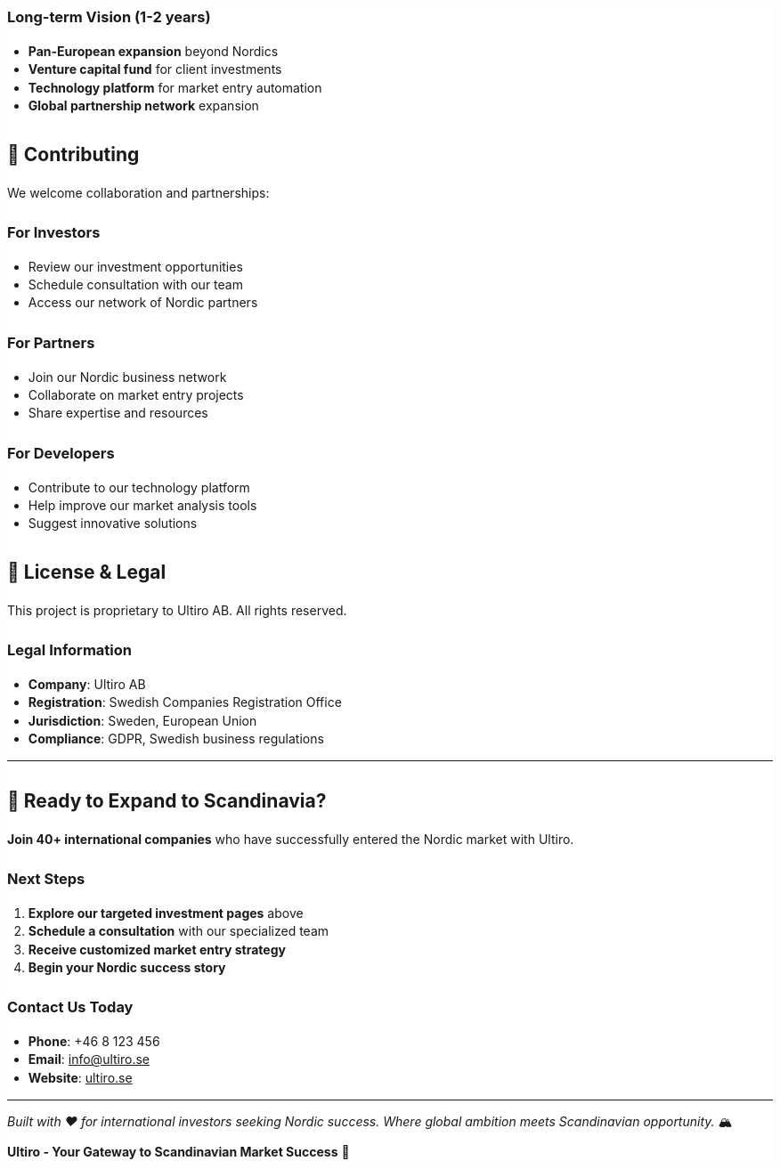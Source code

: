 ### **Long-term Vision (1-2 years)**
- **Pan-European expansion** beyond Nordics
- **Venture capital fund** for client investments
- **Technology platform** for market entry automation
- **Global partnership network** expansion

## 🤝 Contributing

We welcome collaboration and partnerships:

### **For Investors**
- Review our investment opportunities
- Schedule consultation with our team
- Access our network of Nordic partners

### **For Partners**
- Join our Nordic business network
- Collaborate on market entry projects
- Share expertise and resources

### **For Developers**
- Contribute to our technology platform
- Help improve our market analysis tools
- Suggest innovative solutions

## 📄 License & Legal

This project is proprietary to Ultiro AB. All rights reserved.

### **Legal Information**
- **Company**: Ultiro AB
- **Registration**: Swedish Companies Registration Office
- **Jurisdiction**: Sweden, European Union
- **Compliance**: GDPR, Swedish business regulations

---

## 🚀 Ready to Expand to Scandinavia?

**Join 40+ international companies** who have successfully entered the Nordic market with Ultiro.

### **Next Steps**
1. **Explore our targeted investment pages** above
2. **Schedule a consultation** with our specialized team
3. **Receive customized market entry strategy**
4. **Begin your Nordic success story**

### **Contact Us Today**
- **Phone**: +46 8 123 456
- **Email**: info@ultiro.se
- **Website**: [ultiro.se](https://ultiro.se)

---

*Built with ❤️ for international investors seeking Nordic success. Where global ambition meets Scandinavian opportunity.* 🏔️

**Ultiro - Your Gateway to Scandinavian Market Success** 🌟